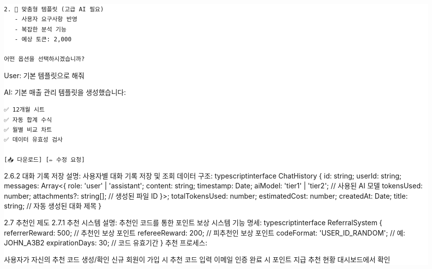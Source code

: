     2. 🔷 맞춤형 템플릿 (고급 AI 필요)
       - 사용자 요구사항 반영
       - 복잡한 분석 기능
       - 예상 토큰: 2,000
    
    어떤 옵션을 선택하시겠습니까?

User: 기본 템플릿으로 해줘

AI: 기본 매출 관리 템플릿을 생성했습니다:
    
    ✅ 12개월 시트
    ✅ 자동 합계 수식
    ✅ 월별 비교 차트
    ✅ 데이터 유효성 검사
    
    [📥 다운로드] [✏️ 수정 요청]
2.6.2 대화 기록 저장
설명: 사용자별 대화 기록 저장 및 조회
데이터 구조:
typescriptinterface ChatHistory {
  id: string;
  userId: string;
  messages: Array<{
    role: 'user' | 'assistant';
    content: string;
    timestamp: Date;
    aiModel: 'tier1' | 'tier2'; // 사용된 AI 모델
    tokensUsed: number;
    attachments?: string[]; // 생성된 파일 ID
  }>;
  totalTokensUsed: number;
  estimatedCost: number;
  createdAt: Date;
  title: string; // 자동 생성된 대화 제목
}

2.7 추천인 제도
2.7.1 추천 시스템
설명: 추천인 코드를 통한 포인트 보상 시스템
기능 명세:
typescriptinterface ReferralSystem {
  referrerReward: 500; // 추천인 보상 포인트
  refereeReward: 200; // 피추천인 보상 포인트
  codeFormat: 'USER_ID_RANDOM'; // 예: JOHN_A3B2
  expirationDays: 30; // 코드 유효기간
}
추천 프로세스:

사용자가 자신의 추천 코드 생성/확인
신규 회원이 가입 시 추천 코드 입력
이메일 인증 완료 시 포인트 지급
추천 현황 대시보드에서 확인

